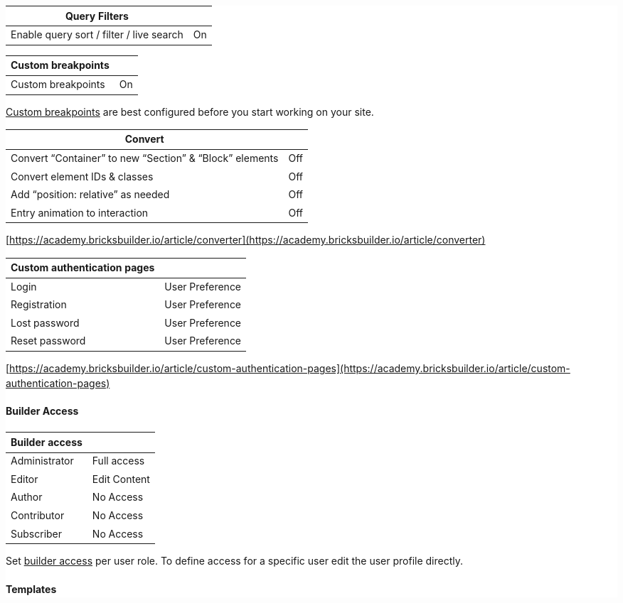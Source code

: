 | **Query Filters** |     |
| --- | --- |
| Enable query sort / filter / live search | On  |

| **Custom breakpoints** |     |
| --- | --- |
| Custom breakpoints | On  |

[Custom breakpoints](https://academy.bricksbuilder.io/article/responsive-editing/#custom-breakpoints) are best configured before you start working on your site.

| **Convert** |     |
| --- | --- |
| Convert “Container” to new “Section” & “Block” elements | Off |
| Convert element IDs & classes | Off |
| Add “position: relative” as needed | Off |
| Entry animation to interaction | Off |

[https://academy.bricksbuilder.io/article/converter](https://academy.bricksbuilder.io/article/converter)

| **Custom authentication pages** |     |
| --- | --- |
| Login | User Preference |
| Registration | User Preference |
| Lost password | User Preference |
| Reset password | User Preference |

[https://academy.bricksbuilder.io/article/custom-authentication-pages](https://academy.bricksbuilder.io/article/custom-authentication-pages)

#### Builder Access

| **Builder access** |     |
| --- | --- |
| Administrator | Full access |
| Editor | Edit Content |
| Author | No Access |
| Contributor | No Access |
| Subscriber | No Access |

Set [builder access](https://academy.bricksbuilder.io/article/builder-access) per user role. To define access for a specific user edit the user profile directly.

#### Templates
